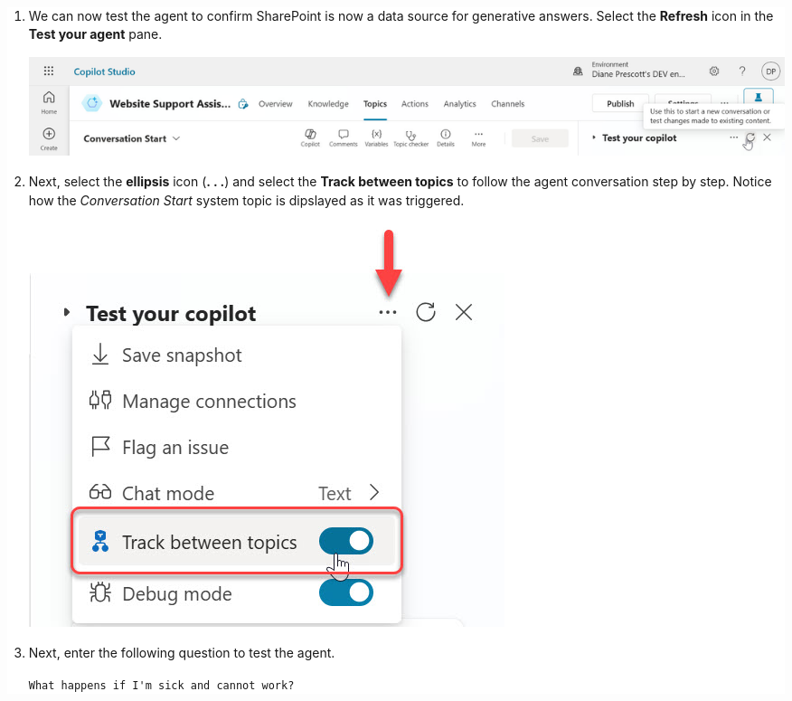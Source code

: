 1.  We can now test the agent to confirm SharePoint is now a data source for generative answers. Select the **Refresh** icon in the **Test your agent** pane.

    ![Refresh agent](assets/2.3_06_RefreshAgent.jpg)

1. Next, select the **ellipsis** icon (**. . .**) and select the **Track between topics** to follow the agent conversation step by step. Notice how the _Conversation Start_ system topic is dipslayed as it was triggered.

    ![Track between topics](assets/2.3_07_TrackBetweenTopics.jpg)

1. Next, enter the following question to test the agent.

    ```
    What happens if I'm sick and cannot work?
    ```
    